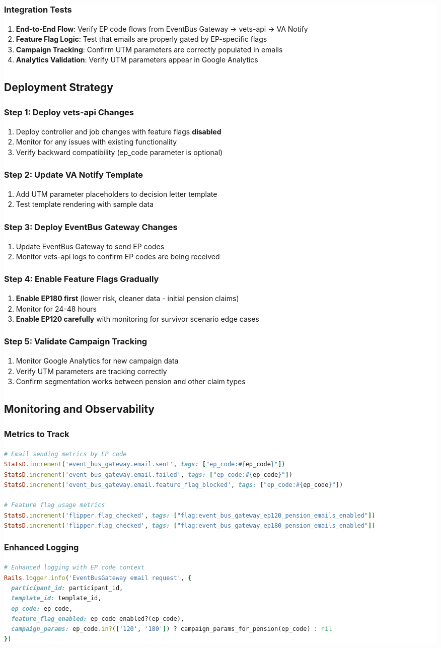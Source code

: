 ### Integration Tests
1. **End-to-End Flow**: Verify EP code flows from EventBus Gateway → vets-api → VA Notify
2. **Feature Flag Logic**: Test that emails are properly gated by EP-specific flags
3. **Campaign Tracking**: Confirm UTM parameters are correctly populated in emails
4. **Analytics Validation**: Verify UTM parameters appear in Google Analytics

## Deployment Strategy

### Step 1: Deploy vets-api Changes
1. Deploy controller and job changes with feature flags **disabled**
2. Monitor for any issues with existing functionality
3. Verify backward compatibility (ep_code parameter is optional)

### Step 2: Update VA Notify Template
1. Add UTM parameter placeholders to decision letter template
2. Test template rendering with sample data

### Step 3: Deploy EventBus Gateway Changes  
1. Update EventBus Gateway to send EP codes
2. Monitor vets-api logs to confirm EP codes are being received

### Step 4: Enable Feature Flags Gradually
1. **Enable EP180 first** (lower risk, cleaner data - initial pension claims)
2. Monitor for 24-48 hours
3. **Enable EP120 carefully** with monitoring for survivor scenario edge cases

### Step 5: Validate Campaign Tracking
1. Monitor Google Analytics for new campaign data
2. Verify UTM parameters are tracking correctly
3. Confirm segmentation works between pension and other claim types

## Monitoring and Observability

### Metrics to Track
```ruby
# Email sending metrics by EP code
StatsD.increment('event_bus_gateway.email.sent', tags: ["ep_code:#{ep_code}"])
StatsD.increment('event_bus_gateway.email.failed', tags: ["ep_code:#{ep_code}"])
StatsD.increment('event_bus_gateway.email.feature_flag_blocked', tags: ["ep_code:#{ep_code}"])

# Feature flag usage metrics
StatsD.increment('flipper.flag_checked', tags: ["flag:event_bus_gateway_ep120_pension_emails_enabled"])
StatsD.increment('flipper.flag_checked', tags: ["flag:event_bus_gateway_ep180_pension_emails_enabled"])
```

### Enhanced Logging
```ruby
# Enhanced logging with EP code context
Rails.logger.info('EventBusGateway email request', {
  participant_id: participant_id,
  template_id: template_id,
  ep_code: ep_code,
  feature_flag_enabled: ep_code_enabled?(ep_code),
  campaign_params: ep_code.in?(['120', '180']) ? campaign_params_for_pension(ep_code) : nil
})
```
